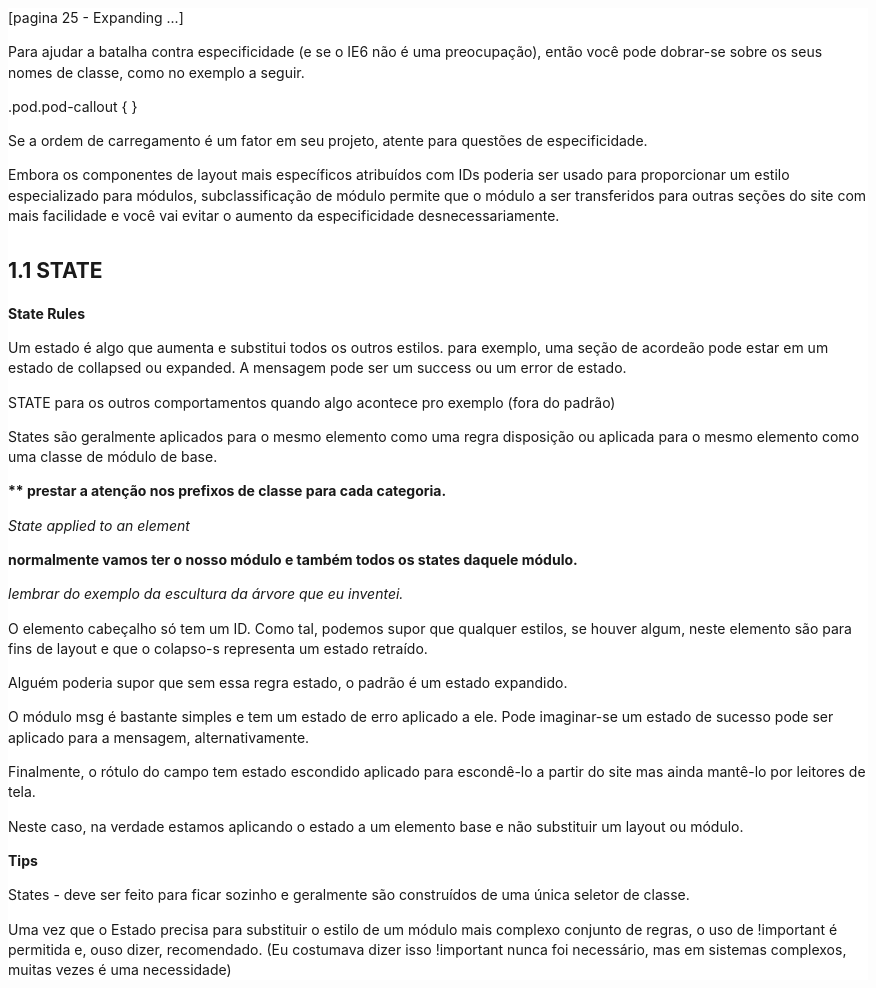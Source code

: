 [pagina 25 - Expanding ...]

<p>Para ajudar a batalha contra especificidade (e se o IE6 não é uma preocupação), então você pode dobrar-se sobre os seus nomes de classe, como no exemplo a seguir.</p>

.pod.pod-callout { }

<p>Se a ordem de carregamento é um fator em seu projeto, atente para questões de especificidade.</p>

<p>
    Embora os componentes de layout mais específicos atribuídos com IDs poderia ser usado para proporcionar um estilo especializado para módulos,
    subclassificação de módulo permite que o módulo a ser transferidos para outras seções do site com mais facilidade e você vai evitar o aumento da
    especificidade desnecessariamente.
</p>


<h2>1.1 STATE</h2>

<b>State Rules</b>

<p>Um estado é algo que aumenta e substitui todos os outros estilos. para exemplo, uma seção de acordeão pode estar em um estado de collapsed ou expanded. A mensagem pode ser um success ou um error de estado.</p>

<p>STATE para os outros comportamentos quando algo acontece pro exemplo (fora do padrão)</p>

<p>States são geralmente aplicados para o mesmo elemento como uma regra disposição ou aplicada para o mesmo elemento como uma classe de módulo de base.</p>

<b>** prestar a atenção nos prefixos de classe para cada categoria.</b>

<em>State applied to an element</em>



<b>normalmente vamos ter o nosso módulo e também todos os states daquele módulo.</b>

<em>lembrar do exemplo da escultura da árvore que eu inventei.</em>

<p>O elemento cabeçalho só tem um ID. Como tal, podemos supor que qualquer estilos, se houver algum, neste elemento são para fins de layout e que o colapso-s representa um estado retraído.</p>

<p>Alguém poderia supor que sem essa regra estado, o padrão é um estado expandido.</p>

<p>O módulo msg é bastante simples e tem um estado de erro aplicado a ele. Pode imaginar-se um estado de sucesso pode ser aplicado para a mensagem, alternativamente.</p>

<p>Finalmente, o rótulo do campo tem estado escondido aplicado para escondê-lo a partir do site mas ainda mantê-lo por leitores de tela.</p>

<p>Neste caso, na verdade estamos aplicando o estado a um elemento base e não substituir um layout ou módulo.</p>

<b>Tips</b>

<p>States - deve ser feito para ficar sozinho e geralmente são construídos de uma única seletor de classe.</p>

<p>
    Uma vez que o Estado precisa para substituir o estilo de um módulo mais complexo conjunto de regras, o uso de !important é permitida e, ouso dizer, recomendado.
    (Eu costumava dizer isso !important nunca foi necessário, mas em sistemas complexos, muitas vezes é uma necessidade)
</p>
